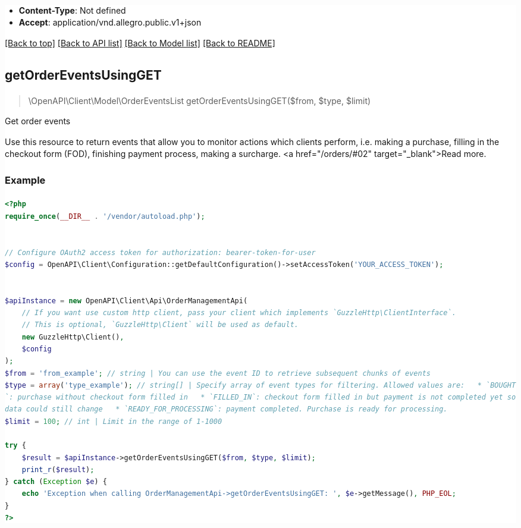 - **Content-Type**: Not defined
- **Accept**: application/vnd.allegro.public.v1+json

[[Back to top]](#) [[Back to API list]](../../README.md#documentation-for-api-endpoints)
[[Back to Model list]](../../README.md#documentation-for-models)
[[Back to README]](../../README.md)


## getOrderEventsUsingGET

> \OpenAPI\Client\Model\OrderEventsList getOrderEventsUsingGET($from, $type, $limit)

Get order events

Use this resource to return events that allow you to monitor actions which clients perform, i.e. making a purchase, filling in the checkout form (FOD), finishing payment process, making a surcharge. <a href=\"/orders/#02\" target=\"_blank\">Read more</a>.

### Example

```php
<?php
require_once(__DIR__ . '/vendor/autoload.php');


// Configure OAuth2 access token for authorization: bearer-token-for-user
$config = OpenAPI\Client\Configuration::getDefaultConfiguration()->setAccessToken('YOUR_ACCESS_TOKEN');


$apiInstance = new OpenAPI\Client\Api\OrderManagementApi(
    // If you want use custom http client, pass your client which implements `GuzzleHttp\ClientInterface`.
    // This is optional, `GuzzleHttp\Client` will be used as default.
    new GuzzleHttp\Client(),
    $config
);
$from = 'from_example'; // string | You can use the event ID to retrieve subsequent chunks of events
$type = array('type_example'); // string[] | Specify array of event types for filtering. Allowed values are:   * `BOUGHT`: purchase without checkout form filled in   * `FILLED_IN`: checkout form filled in but payment is not completed yet so data could still change   * `READY_FOR_PROCESSING`: payment completed. Purchase is ready for processing.
$limit = 100; // int | Limit in the range of 1-1000

try {
    $result = $apiInstance->getOrderEventsUsingGET($from, $type, $limit);
    print_r($result);
} catch (Exception $e) {
    echo 'Exception when calling OrderManagementApi->getOrderEventsUsingGET: ', $e->getMessage(), PHP_EOL;
}
?>
```
